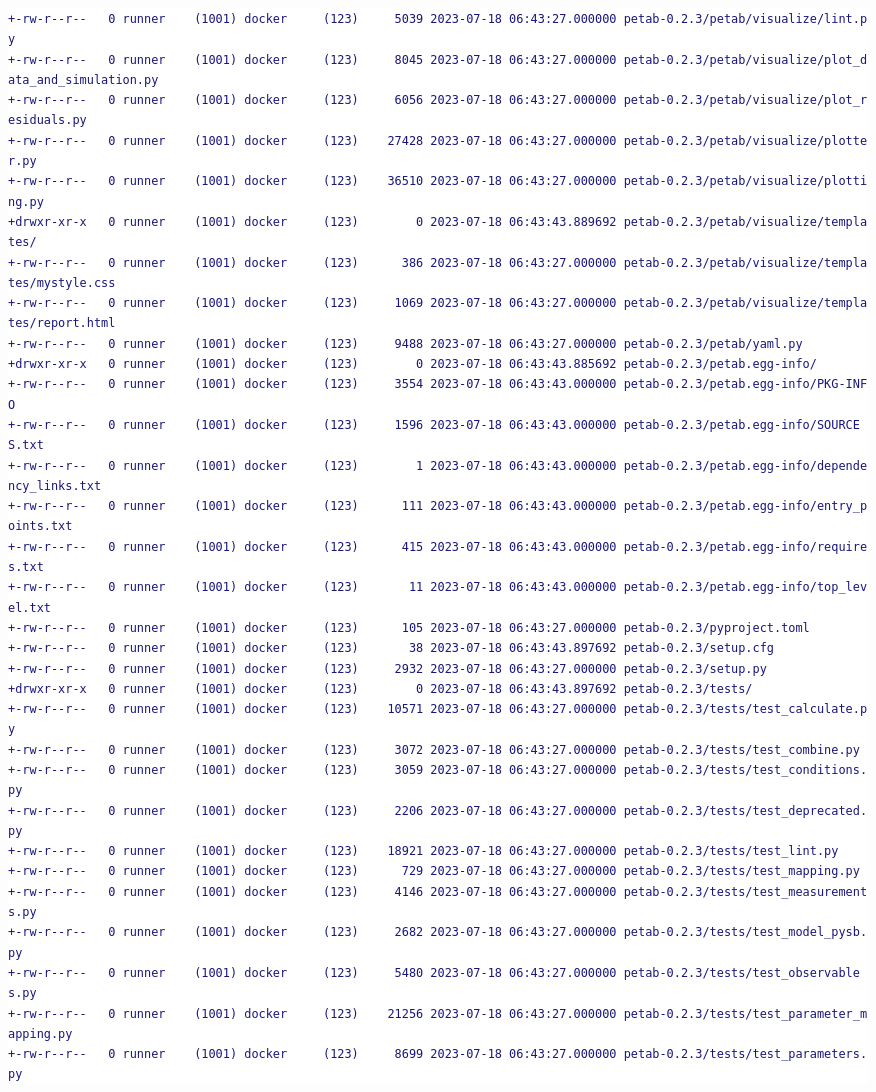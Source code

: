 ```diff
+-rw-r--r--   0 runner    (1001) docker     (123)     5039 2023-07-18 06:43:27.000000 petab-0.2.3/petab/visualize/lint.py
+-rw-r--r--   0 runner    (1001) docker     (123)     8045 2023-07-18 06:43:27.000000 petab-0.2.3/petab/visualize/plot_data_and_simulation.py
+-rw-r--r--   0 runner    (1001) docker     (123)     6056 2023-07-18 06:43:27.000000 petab-0.2.3/petab/visualize/plot_residuals.py
+-rw-r--r--   0 runner    (1001) docker     (123)    27428 2023-07-18 06:43:27.000000 petab-0.2.3/petab/visualize/plotter.py
+-rw-r--r--   0 runner    (1001) docker     (123)    36510 2023-07-18 06:43:27.000000 petab-0.2.3/petab/visualize/plotting.py
+drwxr-xr-x   0 runner    (1001) docker     (123)        0 2023-07-18 06:43:43.889692 petab-0.2.3/petab/visualize/templates/
+-rw-r--r--   0 runner    (1001) docker     (123)      386 2023-07-18 06:43:27.000000 petab-0.2.3/petab/visualize/templates/mystyle.css
+-rw-r--r--   0 runner    (1001) docker     (123)     1069 2023-07-18 06:43:27.000000 petab-0.2.3/petab/visualize/templates/report.html
+-rw-r--r--   0 runner    (1001) docker     (123)     9488 2023-07-18 06:43:27.000000 petab-0.2.3/petab/yaml.py
+drwxr-xr-x   0 runner    (1001) docker     (123)        0 2023-07-18 06:43:43.885692 petab-0.2.3/petab.egg-info/
+-rw-r--r--   0 runner    (1001) docker     (123)     3554 2023-07-18 06:43:43.000000 petab-0.2.3/petab.egg-info/PKG-INFO
+-rw-r--r--   0 runner    (1001) docker     (123)     1596 2023-07-18 06:43:43.000000 petab-0.2.3/petab.egg-info/SOURCES.txt
+-rw-r--r--   0 runner    (1001) docker     (123)        1 2023-07-18 06:43:43.000000 petab-0.2.3/petab.egg-info/dependency_links.txt
+-rw-r--r--   0 runner    (1001) docker     (123)      111 2023-07-18 06:43:43.000000 petab-0.2.3/petab.egg-info/entry_points.txt
+-rw-r--r--   0 runner    (1001) docker     (123)      415 2023-07-18 06:43:43.000000 petab-0.2.3/petab.egg-info/requires.txt
+-rw-r--r--   0 runner    (1001) docker     (123)       11 2023-07-18 06:43:43.000000 petab-0.2.3/petab.egg-info/top_level.txt
+-rw-r--r--   0 runner    (1001) docker     (123)      105 2023-07-18 06:43:27.000000 petab-0.2.3/pyproject.toml
+-rw-r--r--   0 runner    (1001) docker     (123)       38 2023-07-18 06:43:43.897692 petab-0.2.3/setup.cfg
+-rw-r--r--   0 runner    (1001) docker     (123)     2932 2023-07-18 06:43:27.000000 petab-0.2.3/setup.py
+drwxr-xr-x   0 runner    (1001) docker     (123)        0 2023-07-18 06:43:43.897692 petab-0.2.3/tests/
+-rw-r--r--   0 runner    (1001) docker     (123)    10571 2023-07-18 06:43:27.000000 petab-0.2.3/tests/test_calculate.py
+-rw-r--r--   0 runner    (1001) docker     (123)     3072 2023-07-18 06:43:27.000000 petab-0.2.3/tests/test_combine.py
+-rw-r--r--   0 runner    (1001) docker     (123)     3059 2023-07-18 06:43:27.000000 petab-0.2.3/tests/test_conditions.py
+-rw-r--r--   0 runner    (1001) docker     (123)     2206 2023-07-18 06:43:27.000000 petab-0.2.3/tests/test_deprecated.py
+-rw-r--r--   0 runner    (1001) docker     (123)    18921 2023-07-18 06:43:27.000000 petab-0.2.3/tests/test_lint.py
+-rw-r--r--   0 runner    (1001) docker     (123)      729 2023-07-18 06:43:27.000000 petab-0.2.3/tests/test_mapping.py
+-rw-r--r--   0 runner    (1001) docker     (123)     4146 2023-07-18 06:43:27.000000 petab-0.2.3/tests/test_measurements.py
+-rw-r--r--   0 runner    (1001) docker     (123)     2682 2023-07-18 06:43:27.000000 petab-0.2.3/tests/test_model_pysb.py
+-rw-r--r--   0 runner    (1001) docker     (123)     5480 2023-07-18 06:43:27.000000 petab-0.2.3/tests/test_observables.py
+-rw-r--r--   0 runner    (1001) docker     (123)    21256 2023-07-18 06:43:27.000000 petab-0.2.3/tests/test_parameter_mapping.py
+-rw-r--r--   0 runner    (1001) docker     (123)     8699 2023-07-18 06:43:27.000000 petab-0.2.3/tests/test_parameters.py
```